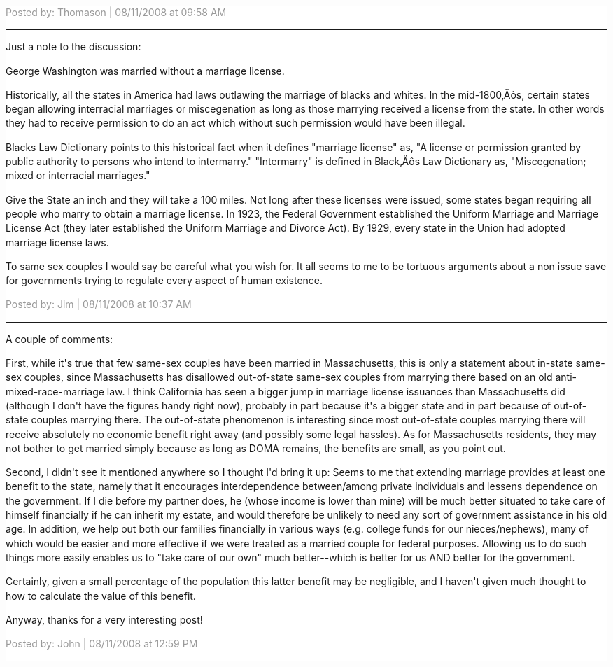 <span style="color:#999">Posted by: Thomason | 08/11/2008 at 09:58 AM</span>

---

Just a note to the discussion:

George Washington was married without a marriage license.  

Historically, all the states in America had laws outlawing the marriage of blacks and whites. In the mid-1800‚Äôs, certain states began allowing interracial marriages or miscegenation as long as those marrying received a license from the state. In other words they had to receive permission to do an act which without such permission would have been illegal.

Blacks Law Dictionary points to this historical fact when it defines "marriage license" as, "A license or permission granted by public authority to persons who intend to intermarry." "Intermarry" is defined in Black‚Äôs Law Dictionary as, "Miscegenation; mixed or interracial marriages."

Give the State an inch and they will take a 100 miles. Not long after these licenses were issued, some states began requiring all people who marry to obtain a marriage license. In 1923, the Federal Government established the Uniform Marriage and Marriage License Act (they later established the Uniform Marriage and Divorce Act). By 1929, every state in the Union had adopted marriage license laws.

To same sex couples I would say be careful what you wish for. It all seems to me to be tortuous arguments about a non issue save for governments trying to regulate every aspect of human existence.

<span style="color:#999">Posted by: Jim | 08/11/2008 at 10:37 AM</span>

---

A couple of comments:

First, while it's true that few same-sex couples have been married in Massachusetts, this is only a statement about in-state same-sex couples, since Massachusetts has disallowed out-of-state same-sex couples from marrying there based on an old anti-mixed-race-marriage law. I think California has seen a bigger jump in marriage license issuances than Massachusetts did (although I don't have the figures handy right now), probably in part because it's a bigger state and in part because of out-of-state couples marrying there. The out-of-state phenomenon is interesting since most out-of-state couples marrying there will receive absolutely no economic benefit right away (and possibly some legal hassles). As for Massachusetts residents, they may not bother to get married simply because as long as DOMA remains, the benefits are small, as you point out.

Second, I didn't see it mentioned anywhere so I thought I'd bring it up: Seems to me that extending marriage provides at least one benefit to the state, namely that it encourages interdependence between/among private individuals and lessens dependence on the government. If I die before my partner does, he (whose income is lower than mine) will be much better situated to take care of himself financially if he can inherit my estate, and would therefore be unlikely to need any sort of government assistance in his old age. In addition, we help out both our families financially in various ways (e.g. college funds for our nieces/nephews), many of which would be easier and more effective if we were treated as a married couple for federal purposes. Allowing us to do such things more easily enables us to "take care of our own" much better--which is better for us AND better for the government.

Certainly, given a small percentage of the population this latter benefit may be negligible, and I haven't given much thought to how to calculate the value of this benefit.

Anyway, thanks for a very interesting post!

<span style="color:#999">Posted by: John | 08/11/2008 at 12:59 PM</span>

---